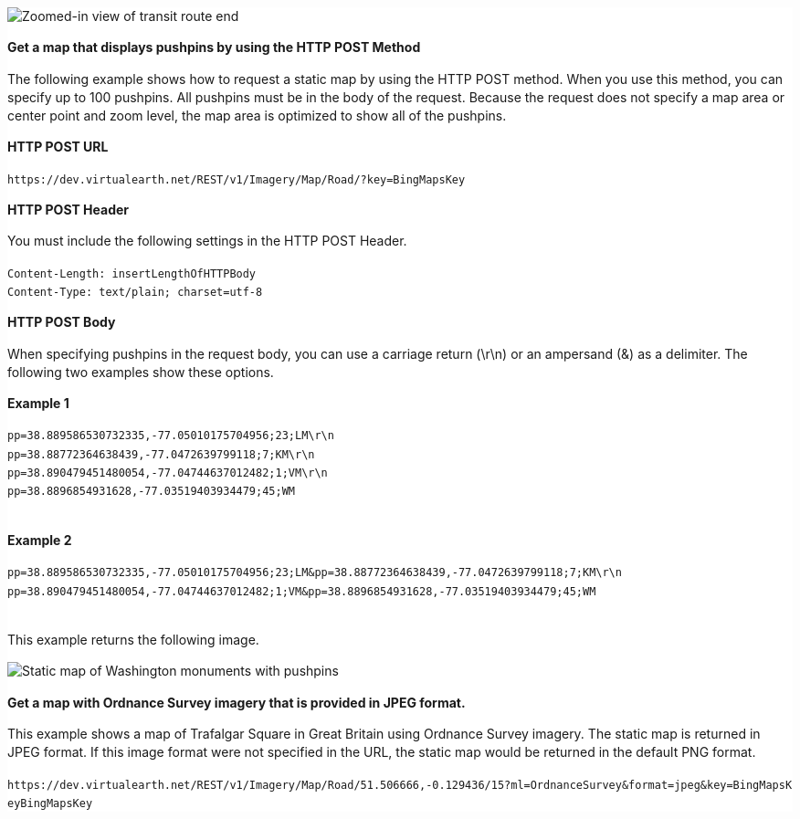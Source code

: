  ![Zoomed&#45;in view of transit route end](../media/rest-transitrouteend.PNG "Zoomed-in view of transit route end")  
  
 **Get a map that displays pushpins by using the HTTP POST Method**  
  
 The following example shows how to request a static map by using the HTTP POST method. When you use this method, you can specify up to 100 pushpins. All pushpins must be in the body of the request. Because the request does not specify a map area or center point and zoom level, the map area is optimized to show all of the pushpins.  
  
 **HTTP POST URL**  
  
```url
https://dev.virtualearth.net/REST/v1/Imagery/Map/Road/?key=BingMapsKey  
```  
  
 **HTTP POST Header**  
  
 You must include the following settings in the HTTP POST Header.  
  
```url
Content-Length: insertLengthOfHTTPBody  
Content-Type: text/plain; charset=utf-8  
```  
  
 **HTTP POST Body**  
  
 When specifying pushpins in the request body, you can use a carriage return (\r\n) or an ampersand (&) as a delimiter. The following two examples show these options.  
  
 **Example 1**  
  
```  
pp=38.889586530732335,-77.05010175704956;23;LM\r\n  
pp=38.88772364638439,-77.0472639799118;7;KM\r\n  
pp=38.890479451480054,-77.04744637012482;1;VM\r\n  
pp=38.8896854931628,-77.03519403934479;45;WM  
  
```  
  
 **Example 2**  
  
```  
pp=38.889586530732335,-77.05010175704956;23;LM&pp=38.88772364638439,-77.0472639799118;7;KM\r\n  
pp=38.890479451480054,-77.04744637012482;1;VM&pp=38.8896854931628,-77.03519403934479;45;WM  
  
```  
  
 This example returns the following image.  
  
 ![Static map of Washington monuments with pushpins](../media/rest-washingtonmonumentswithpushpins.png "Static map of Washington monuments with pushpins")  
  
 **Get a map with Ordnance Survey imagery that is provided in JPEG format.**  
  
 This example shows a map of Trafalgar Square in Great Britain using Ordnance Survey imagery. The static map is returned in JPEG format. If this image format were not specified in the URL, the static map would be returned in the default PNG format.  
  
```url
https://dev.virtualearth.net/REST/v1/Imagery/Map/Road/51.506666,-0.129436/15?ml=OrdnanceSurvey&format=jpeg&key=BingMapsKeyBingMapsKey  
```  
  
